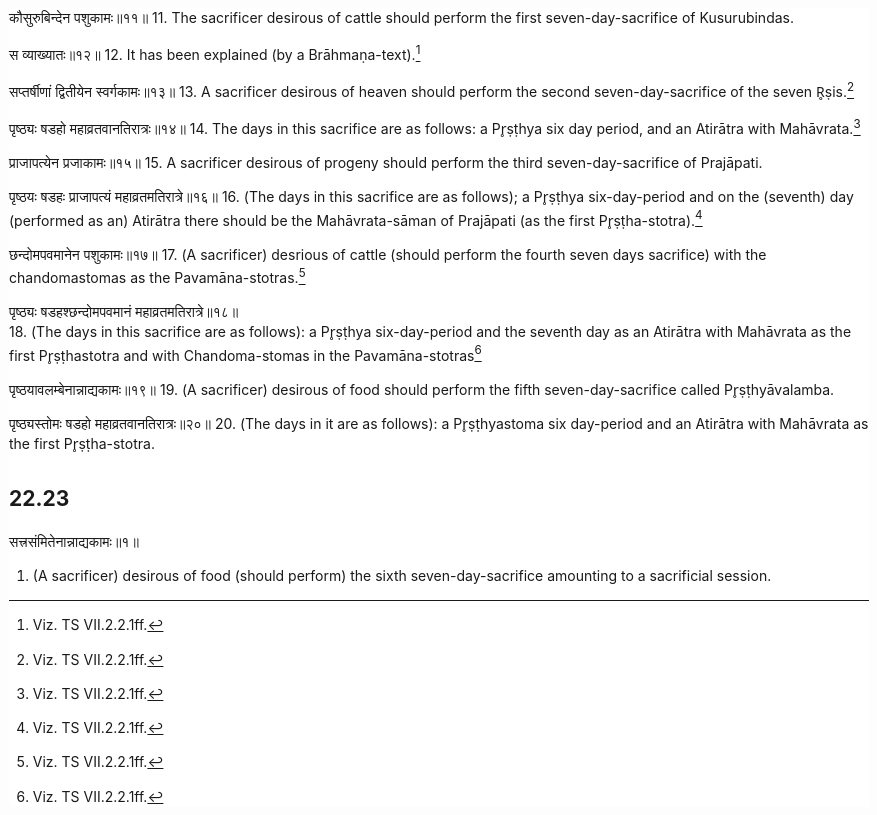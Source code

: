 कौसुरुबिन्देन पशुकामः॥११॥
11. The sacrificer desirous of cattle should perform the first seven-day-sacrifice of Kusurubindas.  


स व्याख्यातः॥१२॥
12. It has been explained (by a Brāhmaṇa-text).[^1]  

[^1]: Viz. TS VII.2.2.1ff.  

सप्तर्षीणां द्वितीयेन स्वर्गकामः॥१३॥
13. A sacrificer desirous of heaven should perform the second seven-day-sacrifice of the seven R̥ṣis.[^1]   

[^1]: For this sacrifice cp. TMB XXII.4.1ff; JB II.301-302. 

पृष्ठ्यः षडहो महाव्रतवानतिरात्रः॥१४॥
14. The days in this sacrifice are as follows: a Pr̥ṣṭhya six day period, and an Atirātra with Mahāvrata.[^1]  

[^1]: Cf. TMB XXII.4.1. On the last day Mahāvrata is used as the 
first Pr̥ṣṭtha.  

प्राजापत्येन प्रजाकामः॥१५॥
15. A sacrificer desirous of progeny should perform the third seven-day-sacrifice of Prajāpati.  

[^1]: Cf. TMB XXII.5.1ff.  

पृष्ठयः षडहः प्राजापत्यं महाव्रतमतिरात्रे॥१६॥
16. (The days in this sacrifice are as follows); a Pr̥ṣṭhya six-day-period and on the (seventh) day (performed as an) Atirātra there should be the Mahāvrata-sāman of Prajāpati (as the first Pr̥ṣṭha-stotra).[^1]  

[^1]: Cf. TMB XXII.5.1.  


छन्दोमपवमानेन पशुकामः॥१७॥
17. (A sacrificer) desrious of cattle (should perform the fourth seven days sacrifice) with the chandomastomas as the Pavamāna-stotras.[^1]   

[^1]: Cf. TMB XXII.6.1ff; JB II.309. For the Chandoma pavamāna 
see note on XXII. 18.8.  



पृष्ठ्यः षडहश्छन्दोमपवमानं महाव्रतमतिरात्रे॥१८॥  
18. (The days in this sacrifice are as follows): a Pr̥ṣṭhya six-day-period and the seventh day as an Atirātra with Mahāvrata as the first Pr̥ṣṭhastotra and with Chandoma-stomas 
in the Pavamāna-stotras[^1]   

[^1]: Cf. TMB XXII.6.1.  

पृष्ठयावलम्बेनान्नाद्यकामः॥१९॥
19. (A sacrificer) desirous of food should perform the fifth seven-day-sacrifice called Pr̥ṣṭhyāvalamba.  


पृष्ठ्यस्तोमः षडहो महाव्रतवानतिरात्रः॥२०॥
20. (The days in it are as follows): a Pr̥ṣṭhyastoma six day-period and an Atirātra with Mahāvrata as the first Pr̥ṣṭha-stotra.  

## 22.23



सत्त्रसंमितेनान्नाद्यकामः॥१॥
1. (A sacrificer) desirous of food (should perform) the sixth seven-day-sacrifice amounting to a sacrificial session.  



[^1]: The Dvadaśāha can be performed as an Ahīna or a Sattra. See XXI.1.3-4.  
[^1]: i.e. for the first two days one does as described in the third Sūtra.  
[^1]: i.e. For the first three days one does as is described in the fourth Sūtra.  
[^1]: i.e. for the first four days one does as is described in the fifth LED Sūtra. 
[^1]: The order mentioned in the Sūtras 3 and 4. Thus the days begin with the following scoops respectively Airdravāyava; śukra, Āgrayaṇa, Aindravāyava, Śukra, Āgrayaṇa. 
[^1]: i.e. for the first six days one does as is described in the seventh Sútra.  
[^1]: i.e. for the first seven days one does as is described in the eighth Sūtra. 
[^1]: The order mentioned in the Sūtras 3-4. Thus the days begin with the following scoops respectively: Aindravāyava, Śukra, Āgrayaṇa, Aindravāyava, Śukra, Āgrayaṇa, Aindravāyava, Śukra, Āgrayaṇa. 
[^1]: i.e. for the nine days one does as is described in the tenth Sūtra.  
[^1]: i.e. for the first ten days one does as is described in the 11th Sūtra.  
[^1]: The order mentioned in the Sūtras 3-4. Thus Aindravāyava, śukra, Āgrayaṇa, Aindravāyava, Śukra, ĀgrayaṆa, Aindravāyava, śukra, ĀgrayaṆa, Aindravāyava, Śukra, Āgrayaṇa.  
[^1]: Cp. XVII.22.12-17.  
[^1]: Cf. TMB XX.11.4. 
[^1]: Cf. TMB XX.13.2;5.  
[^1]: Cf. TMB Xx.13.1. 
[^1]: Cp. TMB XX.12.3. According to TMB one gets progeny and 
[^1]: Cp. TMB XX.14.6; TS VII.1.5.7. 
[^1]: See XX.8.4.  
[^1]: Cp. TS VII.1.6.2; TMB XXI.1.3; JB II.249.  
[^1]: Cf. TS VII.1.5.3-4.  
[^1]: TS VII.1.5.3 indirectly implies this.  
[^1]: Cf. JB II.264; TMB XX.15.3; ŚB IV.5.8.1.  
[^1]: Cf. ŚB IV.5.8.2; TS VII.1.6.5, 7. 6.  
[^1]: TS VII.1.6.5.6.  
[^1]: Cp. for the verse TS VII.1.6.6.  
[^1]: Cp. TS VII.1.6.6.  
[^1]: Cf. TS VII.1.6.7.  
[^2]: TS VII.1.6.6.  
[^3]: For this see XVIII.5.7.  
[^4]: Cf. TMB XXI.1.10, JB II.251.   
[^1]: Cf. TS VII.1.6.7. 
[^1]: Cf. TS VII.1.6.8. 
[^1]: For these formulae see TS VII.3.17-18; see also XX.6.4.  
[^1]: Cp. ŚB IV.5.8.10.  
[^2]: Cf. TS VII.1.6.8.  
[^1]: Cp. ŚB IV.5.8.11. 
[^1]: Cf. TS VII.1.7.1-2. 
[^1]: Cp. ŚB IV.5.8.12; TS VII.1.5.6; VII.1.7.2.  
[^1]: Cf. ŚB IV.5.8.13.  
[^1]: Cf. TS VII.1.5.6-7; JB II.243.  
[^1]: Cf. TS VII.1.5.6.   
[^1]: Cf. TS VIII.1.5.6.  
[^2]: Cf. TS VII.1.7.2-3. 
[^1]: the one who has received the cow.  
[^2]: Cp. TS VII.1.7.4.  
[^1]: Cp. ŚB IV.5.8.15. These gifts are in addition to the cows.  
[^1]: For these two views cf. ŚB IV.5.8.14. 
[^1]: Cf. ŚB IV.5.8.15. For the ritual of Anūbandhyā-cow see XIII. 23.6ff.  
[^2]: Every day 333 cows are to be led. But every day three cows 
[^1]: Cf. ŚB IV.5.8.16. This Sūtra as well as the ŚB text is difficult to understand.  
[^1]: Cp. TMB XXI.2.7; JB II.258.  
[^1]: For Sūtras 1 and 2 cf. TMB XX.4.1;8. 
[^1]: Cf. TMB XXI.5.1.  
[^1]: See XXII.15.4; 5.  
[^1]: For this sacrifice see TMB XXI.6.1ff. The Stomas of the 
[^1]: For this sacrifice cf. TMB XXI.7.1ff; JB II.279f.  
[^1]: For this sacrifice see TMB XXI.8.1ff; JB 11.280.  
[^1]: See TS VII.1.8.1.  
[^2]: susabheya: a good Brahman-priest according to Tālavr̥ndanivāsin.  
[^1]: Cf. TS VII.1.8.2.  
[^2]: Cf. TMB XXI.9.1.  
[^1]: TS VII.1.8.2. 
[^1]: For this sacrifice see TS VII.1.9.1f. 
[^1]: Cf. TS VII.1.9.1.  
[^1]: Cf. TMB XXI. 10.23.  
[^1]: For the manner in which Darvihomas are to be offered see 
[^1]: Cf. TMB XXI. 10.11-22. The formulae are found with some 
[^1]: Cp. for this sacrifice TMB XXI.11.2; JB II, 289. The name 
[^1]: Cf. TMB XXI.12.1, 3.  
[^1]: TS VII.1.10.1ff. The Sāmavedic texts do not mention this sacrifice.  
[^1]: For this sacrifice see TMB XXI.13.1ff; JB II.291-293. 
[^1]: TMB XXI.13.7. 
[^1]: Cf. TMB XXI.13.1. 
[^1]: For this sacrifice cf. TMB XXI.1.4ff; JB II.178-180. 
[^1]: Cf. TMB XXI.14.7.   
[^1]: Cf. TMB XXI.14.7.  
[^1]: For these colours cp. TMB XXI. 14.8.  
[^1]: Cf. TMB XXI.14.10.  
[^1]: Cf. TB II.7.1.1. 
[^1]: Cf. TMB XXI.14.10. 
[^1]: Cf. TMB XXI.14.12. 
[^1]: This sentence is completed in the next Sūtra.  
[^1]: For Sūtras XXII.20.19-21.11, cf. TMBXXI.14.13-19. For similar offerings in connection with the horse in the Aśvamedha-sacrifice cp. xx.7.1ff.   
[^1]: Cp. TMB XXI.15.1ff; JB II.294.  
[^1]: For these see xx.24.5. 
[^1]: Cf. TS VII.2.1.1ff. 
[^1]: TS VII.2.1.1ff. Thus according to TS this sacrifice is to be performed in order to get heaven. The days in it are those of Pr̥ṣṭhy a ṣaḍaha. The sacrificial post has bottom part like that of a morser. Every day they go some distance towards the east along the Sarasvatī river. They go while crying. All this has a great similarity with the sacrificial session of the Sādhyas. For this session see XXIII. 12.1ff.   
[^1]: For this sacrifice cf. TMB XXII.1.1ff. 
[^1]: Cf. TMB XXII.1.1. On each day the first Pr̥ṣṭhya laud is one of the following Pr̥ṣṭha-sāmans respectively: Rathantara, Br̥hat, Vairūpa, Vairāja, Śākvara, Raivata.  
[^1]: Cp. TMB XXII.2.1ff.  
[^2]: i.e. the last three days in it are Jyotis, Go, Āyus. 
[^1]: Cf. TMB XXII.2.1. 
[^1]: For this sacrifice cp. TMB XXII.3.1ff. 
[^1]: See XXII.20.8. 2. Cf. TMB XXII.3.1.  
[^1]: See XXII.22.11.  
[^1]: For this sucrifice cf. TMB XXII.8.1ff.  
[^1]: Cp. TMB XXII.8.1.  
[^1]: Cf. JB II.303; TMB XXII.9.1ff.  
[^1]: Cf. TMB XXII.9.1; see ŚāṅkhāŚS XVI.26.3.  
[^1]: viz. TS VII.2.3.1f. 
[^1]: Cf. TMB XXII.12.3. 
[^1]: Cf. TMB XXII.12.3. 
[^1]: Cf. TMB XXII.13.1ff.  
[^1]: See XXII.20.5.  
[^2]: For the days cp. TMB XXII.13.1.  
[^1]: For this see TĀ III.1.  
[^2]: Cf. for this Sūtra TS VII.2.5.1. 
[^1]: For the explanation of this name see the note on the next Sūtra.  
[^2]: i.e. he supercedes others in three respects: knowledge, progeny and property.  
[^3]: For this sūtra cf. TS VII.2.5.3; TMB XXI.14.7.  
[^1]: Cf. TS VII.2.5.3. The three Ukthya-days are metaphorically to be understood as the three peaks.  
[^1]: Cf. TS VII.2.5.3.  
[^1]: Cp. TMB XXII.17.1. 
[^1]: Cp. TMB XXII.16.1.  
[^1]: See the note on XXII. 18.8. 
[^1]: See TMB XXII.16.1.  
[^2]: See XXII.20.5.  
[^1]: Cf. TMB XXII.15.2;  
[^1]: Cf. TMB XXII.15.1; JB II.332.  
[^1]: Cf. TMB XXII.18.6. 
[^1]: Cf. TMB XXII.18.5. 
[^1]: Cp. TMB XXII.18.1. 